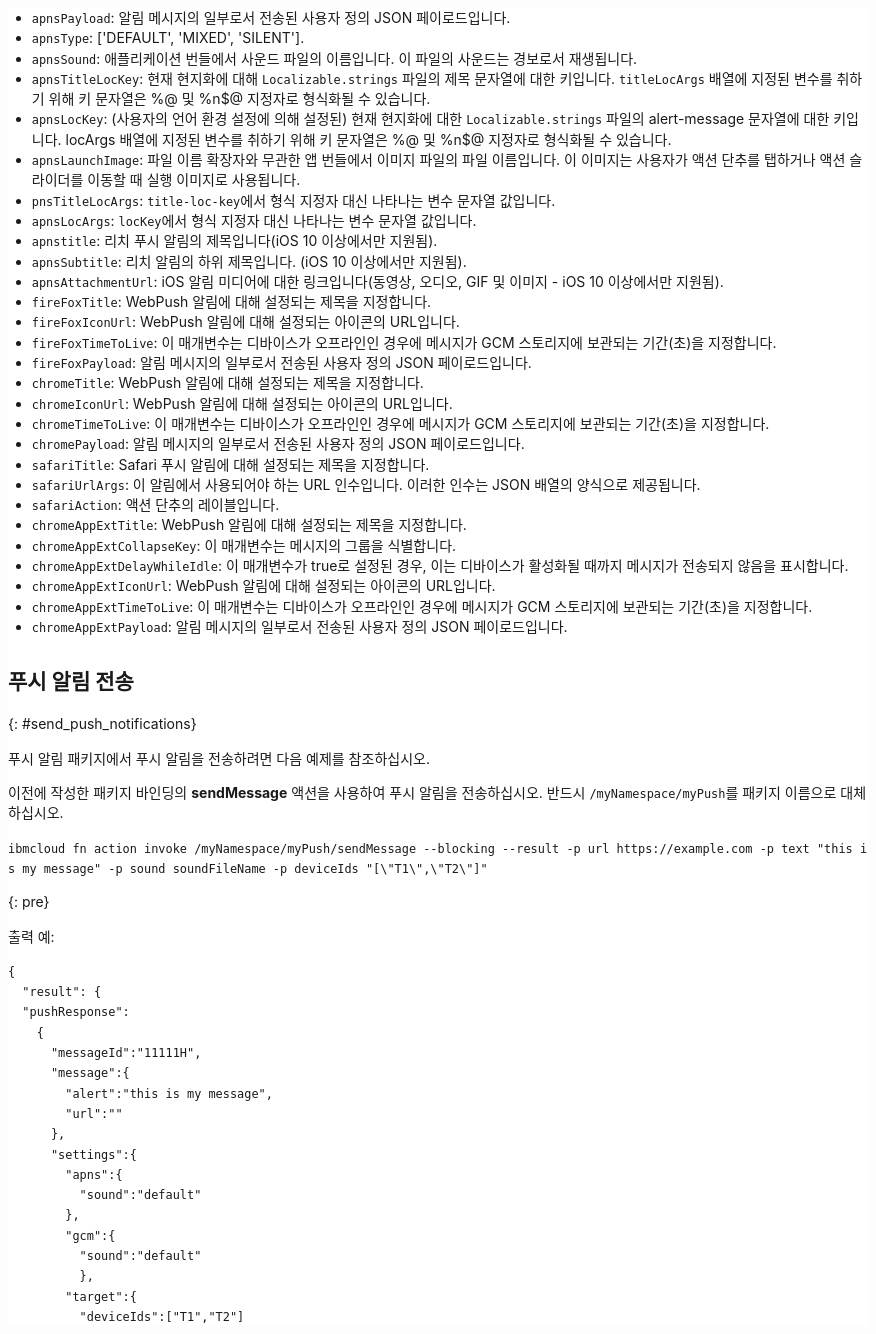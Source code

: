 - `apnsPayload`: 알림 메시지의 일부로서 전송된 사용자 정의 JSON 페이로드입니다.
- `apnsType`: ['DEFAULT', 'MIXED', 'SILENT'].
- `apnsSound`: 애플리케이션 번들에서 사운드 파일의 이름입니다. 이 파일의 사운드는 경보로서 재생됩니다.
- `apnsTitleLocKey`: 현재 현지화에 대해 `Localizable.strings` 파일의 제목 문자열에 대한 키입니다. `titleLocArgs` 배열에 지정된 변수를 취하기 위해 키 문자열은 %@ 및 %n$@ 지정자로 형식화될 수 있습니다.
- `apnsLocKey`: (사용자의 언어 환경 설정에 의해 설정된) 현재 현지화에 대한 `Localizable.strings` 파일의 alert-message 문자열에 대한 키입니다. locArgs 배열에 지정된 변수를 취하기 위해 키 문자열은 %@ 및 %n$@ 지정자로 형식화될 수 있습니다.
- `apnsLaunchImage`: 파일 이름 확장자와 무관한 앱 번들에서 이미지 파일의 파일 이름입니다. 이 이미지는 사용자가 액션 단추를 탭하거나 액션 슬라이더를 이동할 때 실행 이미지로 사용됩니다.
- `pnsTitleLocArgs`: `title-loc-key`에서 형식 지정자 대신 나타나는 변수 문자열 값입니다.
- `apnsLocArgs`: `locKey`에서 형식 지정자 대신 나타나는 변수 문자열 값입니다.
- `apnstitle`: 리치 푸시 알림의 제목입니다(iOS 10 이상에서만 지원됨).
- `apnsSubtitle`: 리치 알림의 하위 제목입니다. (iOS 10 이상에서만 지원됨).
- `apnsAttachmentUrl`: iOS 알림 미디어에 대한 링크입니다(동영상, 오디오, GIF 및 이미지 - iOS 10 이상에서만 지원됨).
- `fireFoxTitle`: WebPush 알림에 대해 설정되는 제목을 지정합니다.
- `fireFoxIconUrl`: WebPush 알림에 대해 설정되는 아이콘의 URL입니다.
- `fireFoxTimeToLive`: 이 매개변수는 디바이스가 오프라인인 경우에 메시지가 GCM 스토리지에 보관되는 기간(초)을 지정합니다.
- `fireFoxPayload`: 알림 메시지의 일부로서 전송된 사용자 정의 JSON 페이로드입니다.
- `chromeTitle`: WebPush 알림에 대해 설정되는 제목을 지정합니다.
- `chromeIconUrl`: WebPush 알림에 대해 설정되는 아이콘의 URL입니다.
- `chromeTimeToLive`: 이 매개변수는 디바이스가 오프라인인 경우에 메시지가 GCM 스토리지에 보관되는 기간(초)을 지정합니다.
- `chromePayload`: 알림 메시지의 일부로서 전송된 사용자 정의 JSON 페이로드입니다.
- `safariTitle`: Safari 푸시 알림에 대해 설정되는 제목을 지정합니다.
- `safariUrlArgs`: 이 알림에서 사용되어야 하는 URL 인수입니다. 이러한 인수는 JSON 배열의 양식으로 제공됩니다.
- `safariAction`: 액션 단추의 레이블입니다.
- `chromeAppExtTitle`: WebPush 알림에 대해 설정되는 제목을 지정합니다.
- `chromeAppExtCollapseKey`: 이 매개변수는 메시지의 그룹을 식별합니다.
- `chromeAppExtDelayWhileIdle`: 이 매개변수가 true로 설정된 경우, 이는 디바이스가 활성화될 때까지 메시지가 전송되지 않음을 표시합니다.
- `chromeAppExtIconUrl`: WebPush 알림에 대해 설정되는 아이콘의 URL입니다.
- `chromeAppExtTimeToLive`: 이 매개변수는 디바이스가 오프라인인 경우에 메시지가 GCM 스토리지에 보관되는 기간(초)을 지정합니다.
- `chromeAppExtPayload`: 알림 메시지의 일부로서 전송된 사용자 정의 JSON 페이로드입니다.

## 푸시 알림 전송
{: #send_push_notifications}

푸시 알림 패키지에서 푸시 알림을 전송하려면 다음 예제를 참조하십시오.

이전에 작성한 패키지 바인딩의 **sendMessage** 액션을 사용하여 푸시 알림을 전송하십시오. 반드시 `/myNamespace/myPush`를 패키지 이름으로 대체하십시오.
```
ibmcloud fn action invoke /myNamespace/myPush/sendMessage --blocking --result -p url https://example.com -p text "this is my message" -p sound soundFileName -p deviceIds "[\"T1\",\"T2\"]"
```
{: pre}

출력 예:
```
{
  "result": {
  "pushResponse":
    {
      "messageId":"11111H",
      "message":{
        "alert":"this is my message",
        "url":""
      },
      "settings":{
        "apns":{
          "sound":"default"
        },
        "gcm":{
          "sound":"default"
          },
        "target":{
          "deviceIds":["T1","T2"]
```